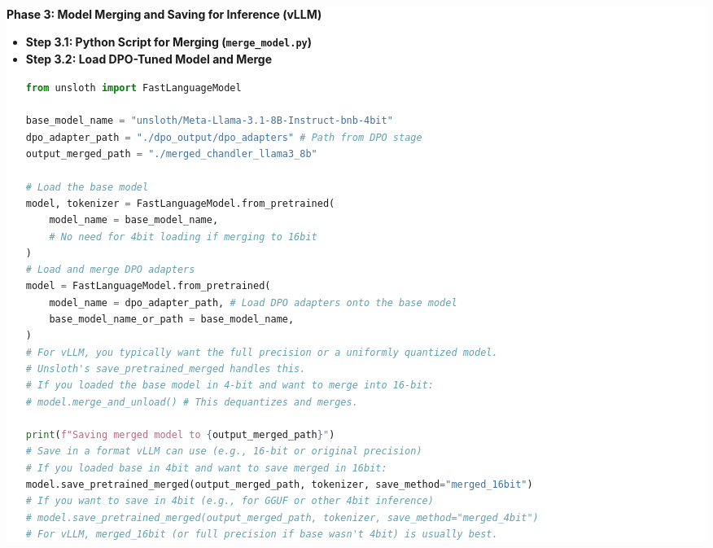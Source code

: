 **Phase 3: Model Merging and Saving for Inference (vLLM)**

*   **Step 3.1: Python Script for Merging (`merge_model.py`)**
*   **Step 3.2: Load DPO-Tuned Model and Merge**
    ```python
    from unsloth import FastLanguageModel

    base_model_name = "unsloth/Meta-Llama-3.1-8B-Instruct-bnb-4bit"
    dpo_adapter_path = "./dpo_output/dpo_adapters" # Path from DPO stage
    output_merged_path = "./merged_chandler_llama3_8b"

    # Load the base model
    model, tokenizer = FastLanguageModel.from_pretrained(
        model_name = base_model_name,
        # No need for 4bit loading if merging to 16bit
    )
    # Load and merge DPO adapters
    model = FastLanguageModel.from_pretrained(
        model_name = dpo_adapter_path, # Load DPO adapters onto the base model
        base_model_name_or_path = base_model_name,
    )
    # For vLLM, you typically want the full precision or a uniformly quantized model.
    # Unsloth's save_pretrained_merged handles this.
    # If you loaded the base model in 4-bit and want to merge into 16-bit:
    # model.merge_and_unload() # This dequantizes and merges.

    print(f"Saving merged model to {output_merged_path}")
    # Save in a format vLLM can use (e.g., 16-bit or original precision)
    # If you loaded base in 4bit and want to save merged in 16bit:
    model.save_pretrained_merged(output_merged_path, tokenizer, save_method="merged_16bit")
    # If you want to save in 4bit (e.g., for GGUF or other 4bit inference)
    # model.save_pretrained_merged(output_merged_path, tokenizer, save_method="merged_4bit")
    # For vLLM, merged_16bit (or full precision if base wasn't 4bit) is usually best.
